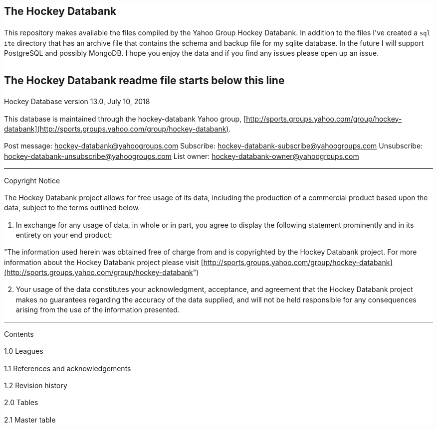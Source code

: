 ## The Hockey Databank 

This repository makes available the files compiled by the Yahoo Group Hockey Databank.
In addition to the files I've created a `sqlite` directory that has an archive file
that contains the schema and backup file for my sqlite database.  In the future I will 
support PostgreSQL and possibly MongoDB.  I hope you enjoy the data and if you find any 
issues please open up an issue.

The Hockey Databank readme file starts below this line
------------------------------------------------------

Hockey Database version 13.0, July 10, 2018

This database is maintained through the hockey-databank Yahoo group,
[http://sports.groups.yahoo.com/group/hockey-databank](http://sports.groups.yahoo.com/group/hockey-databank).

Post message:   hockey-databank@yahoogroups.com
Subscribe:      hockey-databank-subscribe@yahoogroups.com
Unsubscribe:    hockey-databank-unsubscribe@yahoogroups.com
List owner:     hockey-databank-owner@yahoogroups.com

---------------------------------------------------------------------------

Copyright Notice

The Hockey Databank project allows for free usage of its data, including the
production of a commercial product based upon the data, subject to the terms
outlined below.

1) In exchange for any usage of data, in whole or in part, you agree to display
the following statement prominently and in its entirety on your end product:

"The information used herein was obtained free of charge from and is
copyrighted by the Hockey Databank project.  For more information about the
Hockey Databank project please visit
[http://sports.groups.yahoo.com/group/hockey-databank](http://sports.groups.yahoo.com/group/hockey-databank")

2) Your usage of the data constitutes your acknowledgment, acceptance, and
agreement that the Hockey Databank project makes no guarantees regarding the
accuracy of the data supplied, and will not be held responsible for any
consequences arising from the use of the information presented.

---------------------------------------------------------------------------

Contents

1.0   Leagues

1.1   References and acknowledgements

1.2   Revision history

2.0   Tables

2.1   Master table
